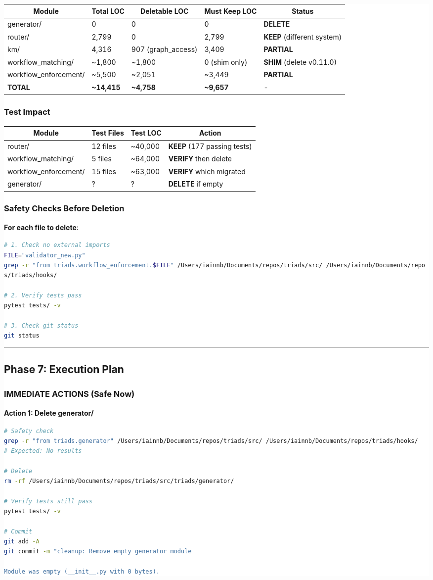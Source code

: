 | Module | Total LOC | Deletable LOC | Must Keep LOC | Status |
|--------|-----------|---------------|---------------|--------|
| generator/ | 0 | 0 | 0 | **DELETE** |
| router/ | 2,799 | 0 | 2,799 | **KEEP** (different system) |
| km/ | 4,316 | 907 (graph_access) | 3,409 | **PARTIAL** |
| workflow_matching/ | ~1,800 | ~1,800 | 0 (shim only) | **SHIM** (delete v0.11.0) |
| workflow_enforcement/ | ~5,500 | ~2,051 | ~3,449 | **PARTIAL** |
| **TOTAL** | **~14,415** | **~4,758** | **~9,657** | - |

### Test Impact

| Module | Test Files | Test LOC | Action |
|--------|-----------|----------|--------|
| router/ | 12 files | ~40,000 | **KEEP** (177 passing tests) |
| workflow_matching/ | 5 files | ~64,000 | **VERIFY** then delete |
| workflow_enforcement/ | 15 files | ~63,000 | **VERIFY** which migrated |
| generator/ | ? | ? | **DELETE** if empty |

### Safety Checks Before Deletion

**For each file to delete**:
```bash
# 1. Check no external imports
FILE="validator_new.py"
grep -r "from triads.workflow_enforcement.$FILE" /Users/iainnb/Documents/repos/triads/src/ /Users/iainnb/Documents/repos/triads/hooks/

# 2. Verify tests pass
pytest tests/ -v

# 3. Check git status
git status
```

---

## Phase 7: Execution Plan

### IMMEDIATE ACTIONS (Safe Now)

**Action 1: Delete generator/**
```bash
# Safety check
grep -r "from triads.generator" /Users/iainnb/Documents/repos/triads/src/ /Users/iainnb/Documents/repos/triads/hooks/
# Expected: No results

# Delete
rm -rf /Users/iainnb/Documents/repos/triads/src/triads/generator/

# Verify tests still pass
pytest tests/ -v

# Commit
git add -A
git commit -m "cleanup: Remove empty generator module

Module was empty (__init__.py with 0 bytes).
```